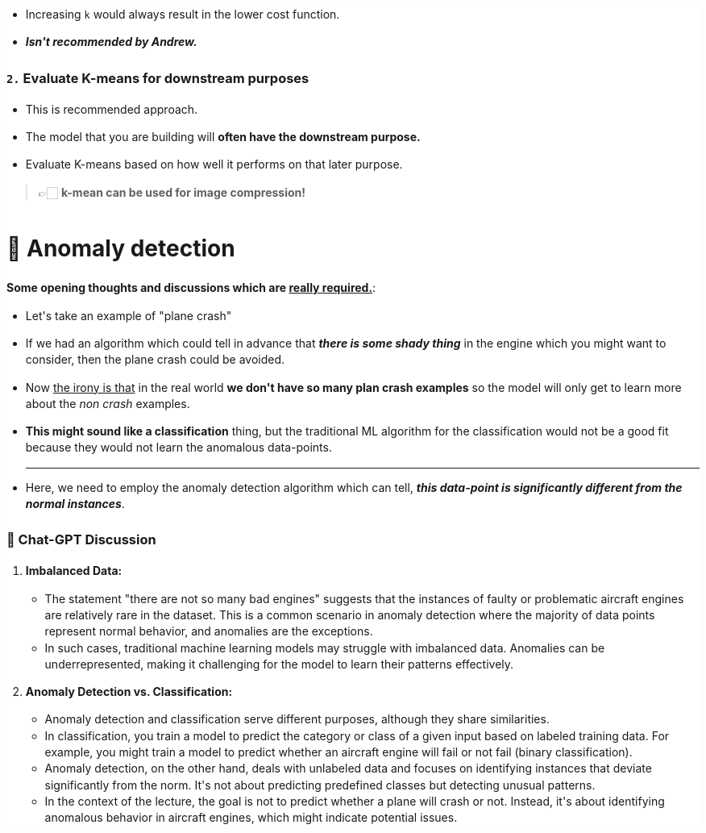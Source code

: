 - Increasing `k` would always result in the lower cost function.

- ***Isn't recommended by Andrew.***

### `2.` Evaluate K-means for downstream purposes

- This is recommended approach.

- The model that you are building will **often have the downstream purpose.**

- Evaluate K-means based on how well it performs on that later purpose.

>  👉🏻 **k-mean can be used for image compression!**



# 🏸 Anomaly detection

**Some opening thoughts and discussions which are <u>really required.</u>**:

- Let's take an example of "plane crash"

- If we had an algorithm which could tell in advance that ***there is some shady thing*** in the engine which you might want to consider, then the plane crash could be avoided.

- Now <u>the irony is that</u> in the real world **we don't have so many plan crash examples** so the model will only get to learn more about the *non crash* examples.

- **This might sound like a classification** thing, but the traditional ML algorithm for the classification would not be a good fit because they would not learn the anomalous data-points.
  
  ___

- Here, we need to employ the anomaly detection algorithm which can tell, ***this data-point is significantly different from the normal instances***.

### 🤖 Chat-GPT Discussion

1. **Imbalanced Data:**
   
   - The statement "there are not so many bad engines" suggests that the instances of faulty or problematic aircraft engines are relatively rare in the dataset. This is a common scenario in anomaly detection where the majority of data points represent normal behavior, and anomalies are the exceptions.
   - In such cases, traditional machine learning models may struggle with imbalanced data. Anomalies can be underrepresented, making it challenging for the model to learn their patterns effectively.

2. **Anomaly Detection vs. Classification:**
   
   - Anomaly detection and classification serve different purposes, although they share similarities.
   - In classification, you train a model to predict the category or class of a given input based on labeled training data. For example, you might train a model to predict whether an aircraft engine will fail or not fail (binary classification).
   - Anomaly detection, on the other hand, deals with unlabeled data and focuses on identifying instances that deviate significantly from the norm. It's not about predicting predefined classes but detecting unusual patterns.
   - In the context of the lecture, the goal is not to predict whether a plane will crash or not. Instead, it's about identifying anomalous behavior in aircraft engines, which might indicate potential issues.
